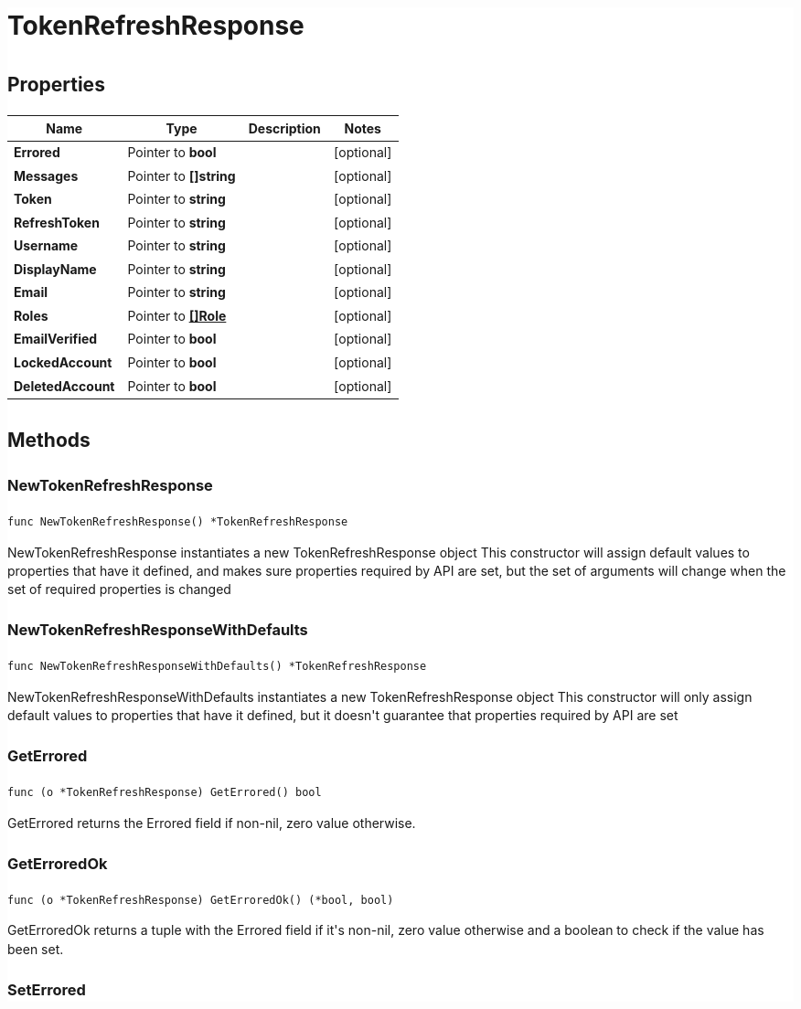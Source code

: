 # TokenRefreshResponse

## Properties

Name | Type | Description | Notes
------------ | ------------- | ------------- | -------------
**Errored** | Pointer to **bool** |  | [optional] 
**Messages** | Pointer to **[]string** |  | [optional] 
**Token** | Pointer to **string** |  | [optional] 
**RefreshToken** | Pointer to **string** |  | [optional] 
**Username** | Pointer to **string** |  | [optional] 
**DisplayName** | Pointer to **string** |  | [optional] 
**Email** | Pointer to **string** |  | [optional] 
**Roles** | Pointer to [**[]Role**](Role.md) |  | [optional] 
**EmailVerified** | Pointer to **bool** |  | [optional] 
**LockedAccount** | Pointer to **bool** |  | [optional] 
**DeletedAccount** | Pointer to **bool** |  | [optional] 

## Methods

### NewTokenRefreshResponse

`func NewTokenRefreshResponse() *TokenRefreshResponse`

NewTokenRefreshResponse instantiates a new TokenRefreshResponse object
This constructor will assign default values to properties that have it defined,
and makes sure properties required by API are set, but the set of arguments
will change when the set of required properties is changed

### NewTokenRefreshResponseWithDefaults

`func NewTokenRefreshResponseWithDefaults() *TokenRefreshResponse`

NewTokenRefreshResponseWithDefaults instantiates a new TokenRefreshResponse object
This constructor will only assign default values to properties that have it defined,
but it doesn't guarantee that properties required by API are set

### GetErrored

`func (o *TokenRefreshResponse) GetErrored() bool`

GetErrored returns the Errored field if non-nil, zero value otherwise.

### GetErroredOk

`func (o *TokenRefreshResponse) GetErroredOk() (*bool, bool)`

GetErroredOk returns a tuple with the Errored field if it's non-nil, zero value otherwise
and a boolean to check if the value has been set.

### SetErrored
